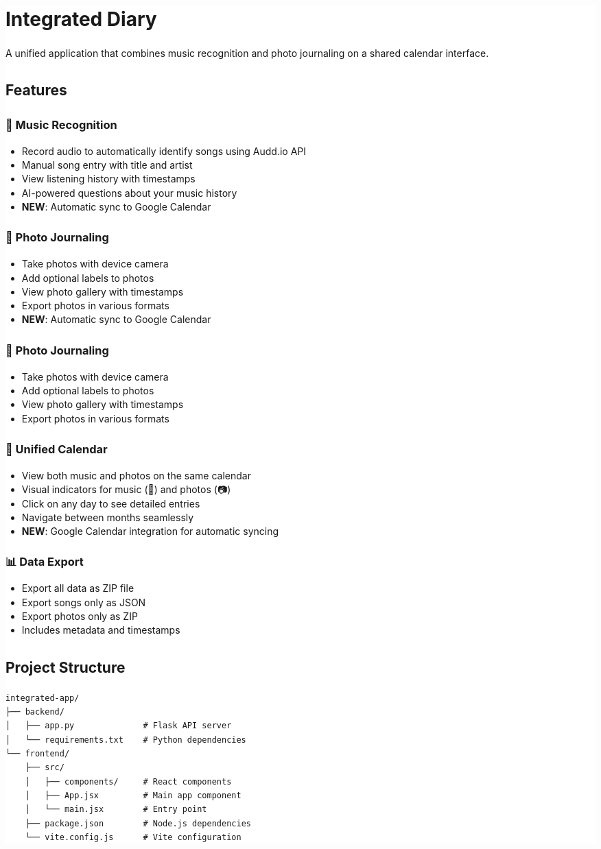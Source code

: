 # Integrated Diary

A unified application that combines music recognition and photo journaling on a shared calendar interface.

## Features

### 🎵 Music Recognition
- Record audio to automatically identify songs using Audd.io API
- Manual song entry with title and artist
- View listening history with timestamps
- AI-powered questions about your music history
- **NEW**: Automatic sync to Google Calendar

### 📸 Photo Journaling
- Take photos with device camera
- Add optional labels to photos
- View photo gallery with timestamps
- Export photos in various formats
- **NEW**: Automatic sync to Google Calendar

### 📸 Photo Journaling
- Take photos with device camera
- Add optional labels to photos
- View photo gallery with timestamps
- Export photos in various formats

### 📅 Unified Calendar
- View both music and photos on the same calendar
- Visual indicators for music (🎵) and photos (📷)
- Click on any day to see detailed entries
- Navigate between months seamlessly
- **NEW**: Google Calendar integration for automatic syncing

### 📊 Data Export
- Export all data as ZIP file
- Export songs only as JSON
- Export photos only as ZIP
- Includes metadata and timestamps

## Project Structure

```
integrated-app/
├── backend/
│   ├── app.py              # Flask API server
│   └── requirements.txt    # Python dependencies
└── frontend/
    ├── src/
    │   ├── components/     # React components
    │   ├── App.jsx         # Main app component
    │   └── main.jsx        # Entry point
    ├── package.json        # Node.js dependencies
    └── vite.config.js      # Vite configuration
```
